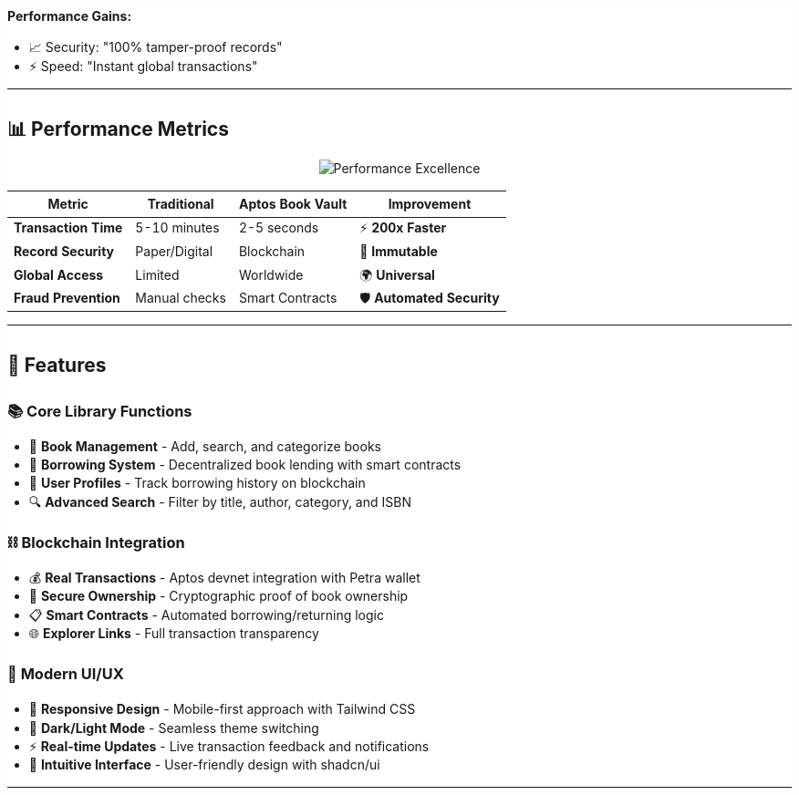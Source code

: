 **Performance Gains:**
- 📈 Security: "100% tamper-proof records"
- ⚡ Speed: "Instant global transactions"

</td>
</tr>
</table>

---

## 📊 **Performance Metrics**

<div align="center">

![Performance Excellence](https://img.shields.io/badge/📈-99.9%_Uptime-00D4AA?style=for-the-badge)

</div>

| Metric | Traditional | Aptos Book Vault | Improvement |
|--------|-------------|------------------|-------------|
| **Transaction Time** | 5-10 minutes | 2-5 seconds | ⚡ **200x Faster** |
| **Record Security** | Paper/Digital | Blockchain | 🔐 **Immutable** |
| **Global Access** | Limited | Worldwide | 🌍 **Universal** |
| **Fraud Prevention** | Manual checks | Smart Contracts | 🛡️ **Automated Security** |

---

## 🚀 **Features**

### 📚 **Core Library Functions**
- 📖 **Book Management** - Add, search, and categorize books
- 🔄 **Borrowing System** - Decentralized book lending with smart contracts
- 👤 **User Profiles** - Track borrowing history on blockchain
- 🔍 **Advanced Search** - Filter by title, author, category, and ISBN

### ⛓️ **Blockchain Integration**
- 💰 **Real Transactions** - Aptos devnet integration with Petra wallet
- 🔐 **Secure Ownership** - Cryptographic proof of book ownership
- 📋 **Smart Contracts** - Automated borrowing/returning logic
- 🌐 **Explorer Links** - Full transaction transparency

### 🎨 **Modern UI/UX**
- 📱 **Responsive Design** - Mobile-first approach with Tailwind CSS
- 🌙 **Dark/Light Mode** - Seamless theme switching
- ⚡ **Real-time Updates** - Live transaction feedback and notifications
- 🎯 **Intuitive Interface** - User-friendly design with shadcn/ui

---
